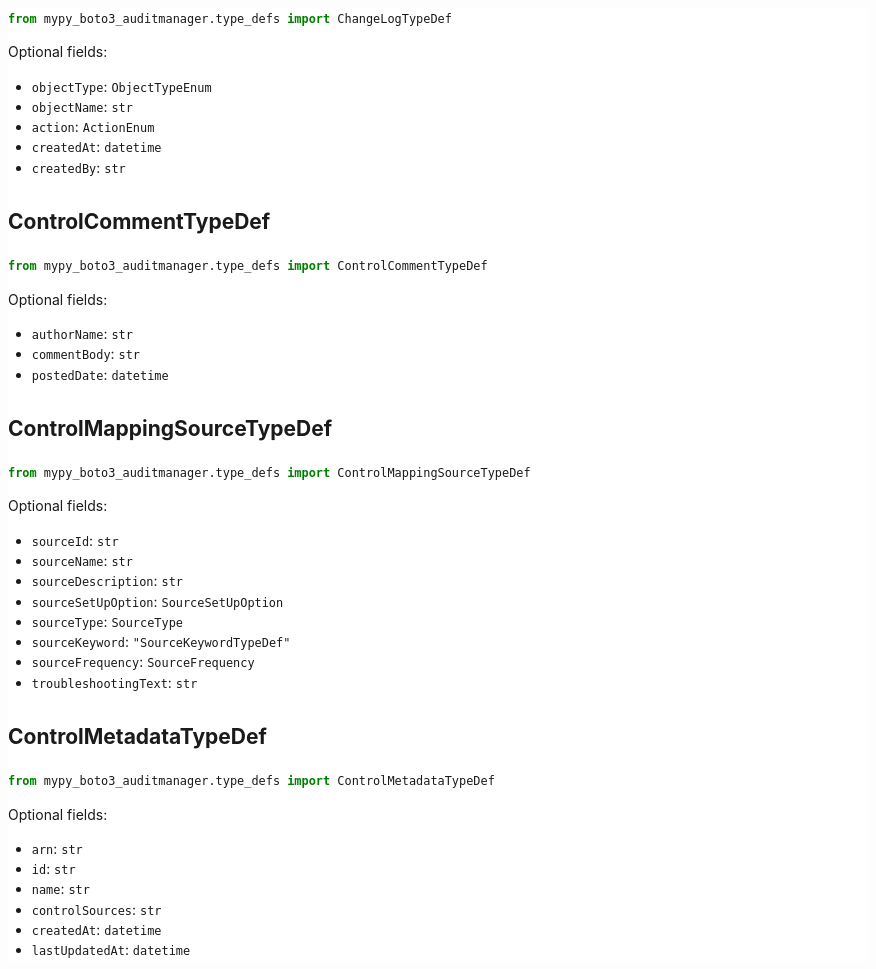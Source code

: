 ```python
from mypy_boto3_auditmanager.type_defs import ChangeLogTypeDef
```




Optional fields:
- `objectType`: `ObjectTypeEnum`
- `objectName`: `str`
- `action`: `ActionEnum`
- `createdAt`: `datetime`
- `createdBy`: `str`


## ControlCommentTypeDef

```python
from mypy_boto3_auditmanager.type_defs import ControlCommentTypeDef
```




Optional fields:
- `authorName`: `str`
- `commentBody`: `str`
- `postedDate`: `datetime`


## ControlMappingSourceTypeDef

```python
from mypy_boto3_auditmanager.type_defs import ControlMappingSourceTypeDef
```




Optional fields:
- `sourceId`: `str`
- `sourceName`: `str`
- `sourceDescription`: `str`
- `sourceSetUpOption`: `SourceSetUpOption`
- `sourceType`: `SourceType`
- `sourceKeyword`: `"SourceKeywordTypeDef"`
- `sourceFrequency`: `SourceFrequency`
- `troubleshootingText`: `str`


## ControlMetadataTypeDef

```python
from mypy_boto3_auditmanager.type_defs import ControlMetadataTypeDef
```




Optional fields:
- `arn`: `str`
- `id`: `str`
- `name`: `str`
- `controlSources`: `str`
- `createdAt`: `datetime`
- `lastUpdatedAt`: `datetime`
